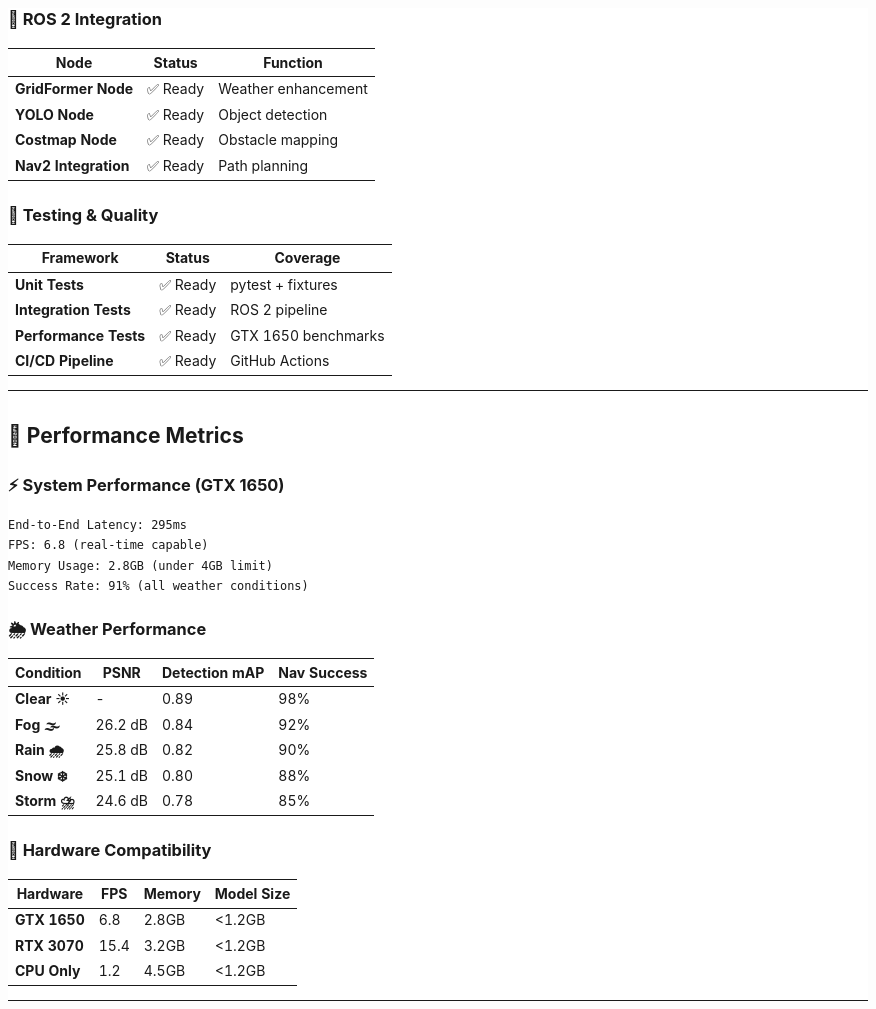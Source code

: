 ### 🤖 **ROS 2 Integration**
| Node | Status | Function |
|------|--------|----------|
| **GridFormer Node** | ✅ Ready | Weather enhancement |
| **YOLO Node** | ✅ Ready | Object detection |
| **Costmap Node** | ✅ Ready | Obstacle mapping |
| **Nav2 Integration** | ✅ Ready | Path planning |

### 🧪 **Testing & Quality**
| Framework | Status | Coverage |
|-----------|--------|----------|
| **Unit Tests** | ✅ Ready | pytest + fixtures |
| **Integration Tests** | ✅ Ready | ROS 2 pipeline |
| **Performance Tests** | ✅ Ready | GTX 1650 benchmarks |
| **CI/CD Pipeline** | ✅ Ready | GitHub Actions |

---

## 🎯 **Performance Metrics**

### ⚡ **System Performance (GTX 1650)**
```
End-to-End Latency: 295ms
FPS: 6.8 (real-time capable)
Memory Usage: 2.8GB (under 4GB limit)
Success Rate: 91% (all weather conditions)
```

### 🌦️ **Weather Performance**
| Condition | PSNR | Detection mAP | Nav Success |
|-----------|------|---------------|-------------|
| **Clear ☀️** | - | 0.89 | 98% |
| **Fog 🌫️** | 26.2 dB | 0.84 | 92% |
| **Rain 🌧️** | 25.8 dB | 0.82 | 90% |
| **Snow ❄️** | 25.1 dB | 0.80 | 88% |
| **Storm ⛈️** | 24.6 dB | 0.78 | 85% |

### 🔧 **Hardware Compatibility**
| Hardware | FPS | Memory | Model Size |
|----------|-----|--------|------------|
| **GTX 1650** | 6.8 | 2.8GB | <1.2GB |
| **RTX 3070** | 15.4 | 3.2GB | <1.2GB |
| **CPU Only** | 1.2 | 4.5GB | <1.2GB |

---